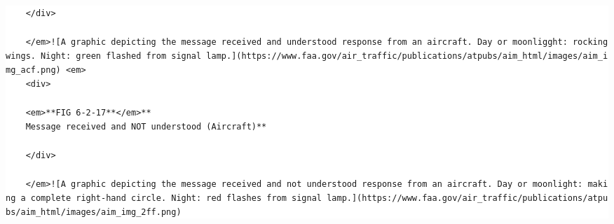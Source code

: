         </div>

        </em>![A graphic depicting the message received and understood response from an aircraft. Day or moonligght: rocking wings. Night: green flashed from signal lamp.](https://www.faa.gov/air_traffic/publications/atpubs/aim_html/images/aim_img_acf.png) <em>
        <div>

        <em>**FIG 6-2-17**</em>**  
        Message received and NOT understood (Aircraft)**

        </div>

        </em>![A graphic depicting the message received and not understood response from an aircraft. Day or moonlight: making a complete right-hand circle. Night: red flashes from signal lamp.](https://www.faa.gov/air_traffic/publications/atpubs/aim_html/images/aim_img_2ff.png)

</div>